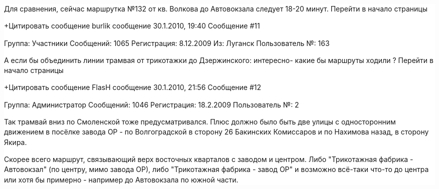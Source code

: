 Для сравнения, сейчас маршрутка №132 от кв. Волкова до Автовокзала следует 18-20 минут.
Перейти в начало страницы
 
+Цитировать сообщение
burlik
сообщение 30.1.2010, 19:40
Сообщение #11





Группа: Участники
Сообщений: 1065
Регистрация: 8.12.2009
Из: Луганск
Пользователь №: 163



А если бы объединить линии трамвая от трикотажки до Дзержинского: интересно- какие бы маршруты ходили ?
Перейти в начало страницы
 
+Цитировать сообщение
FlasH
сообщение 30.1.2010, 21:56
Сообщение #12





Группа: Администратор
Сообщений: 1046
Регистрация: 18.2.2009
Пользователь №: 2



Так трамвай вниз по Смоленской тоже предусматривался. Плюс должно было быть две улицы с односторонним движением в посёлке завода ОР - по Волгоградской в сторону 26 Бакинских Комиссаров и по Нахимова назад, в сторону Якира.

Скорее всего маршрут, связывающий верх восточных кварталов с заводом и центром. Либо "Трикотажная фабрика - Автовокзал" (по центру, мимо завода ОР), либо "Трикотажная фабрика - завод ОР" и возможно всё-таки что-то до центра или хотя бы примерно - например до Автовокзала по южной части.

